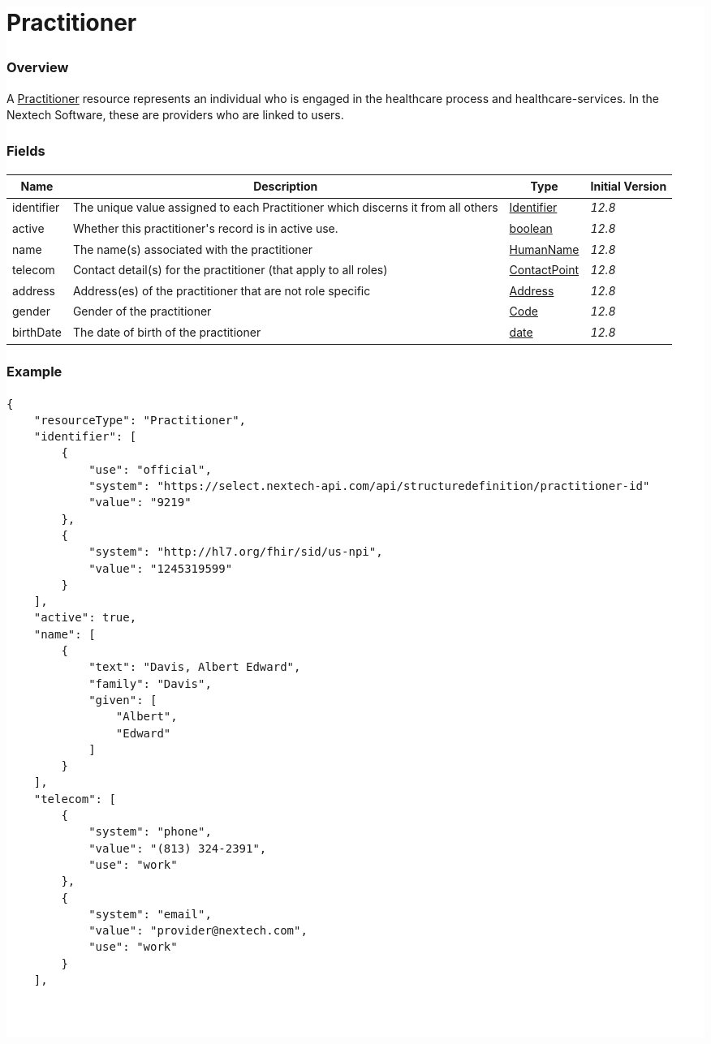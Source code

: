 # Practitioner

### Overview
A [Practitioner](https://hl7.org/fhir/us/core/STU3.1.1/StructureDefinition-us-core-practitioner.html) resource represents an individual who is engaged in the healthcare process and healthcare-services. In the Nextech Software, these are providers who are linked to users.

### Fields
| Name | Description | Type | Initial Version |
| ---- | ----------- | ---- | --------------- |
| identifier | The unique value assigned to each Practitioner which discerns it from all others | [Identifier](https://www.hl7.org/fhir/R4/datatypes.html#Identifier) | _12.8_ |
| active | 	Whether this practitioner's record is in active use. | [boolean](https://www.hl7.org/fhir/R4/datatypes.html#boolean) | _12.8_ |
| name |The name(s) associated with the practitioner | [HumanName](https://www.hl7.org/fhir/R4/datatypes.html#HumanName) | _12.8_ |
| telecom | Contact detail(s) for the practitioner (that apply to all roles) | [ContactPoint](https://www.hl7.org/fhir/R4/datatypes.html#ContactPoint) | _12.8_ |
| address | Address(es) of the practitioner that are not role specific | [Address](https://www.hl7.org/fhir/R4/datatypes.html#Address) | _12.8_ |
| gender | Gender of the practitioner | [Code](https://www.hl7.org/fhir/R4/valueset-administrative-gender.html) | _12.8_ |
| birthDate | The date of birth of the practitioner | [date](https://www.hl7.org/fhir/R4/datatypes.html#date) | _12.8_ |


### Example
<pre class="center-column">
{
    "resourceType": "Practitioner",
    "identifier": [
        {
            "use": "official",
            "system": "https://select.nextech-api.com/api/structuredefinition/practitioner-id"
            "value": "9219"
        },
        {
            "system": "http://hl7.org/fhir/sid/us-npi",
            "value": "1245319599"
        }
    ],
    "active": true,
    "name": [
        {
            "text": "Davis, Albert Edward",
            "family": "Davis",
            "given": [
                "Albert",
                "Edward"
            ]
        }
    ],
    "telecom": [
        {
            "system": "phone",
            "value": "(813) 324-2391",
            "use": "work"
        },
        {
            "system": "email",
            "value": "provider@nextech.com",
            "use": "work"
        }
    ],